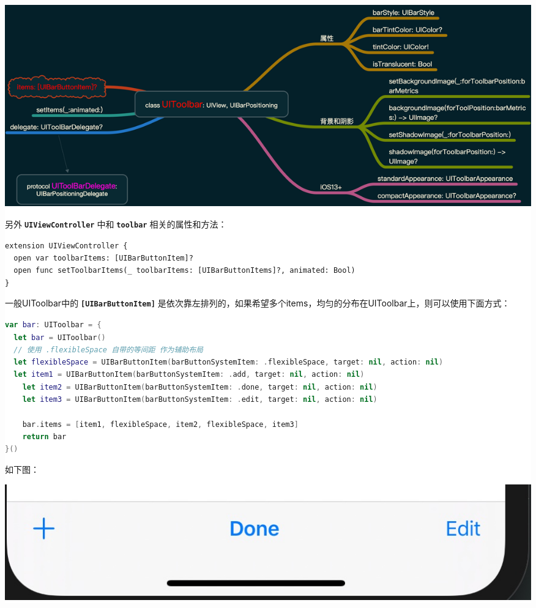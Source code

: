 ![UIToolbar](./imgs/UIToolbar.png)

另外 **`UIViewController`** 中和 **`toolbar`** 相关的属性和方法：

```
extension UIViewController {
  open var toolbarItems: [UIBarButtonItem]?
  open func setToolbarItems(_ toolbarItems: [UIBarButtonItems]?, animated: Bool)
}
```

一般UIToolbar中的 **`[UIBarButtonItem]`** 是依次靠左排列的，如果希望多个items，均匀的分布在UIToolbar上，则可以使用下面方式：

```swift
var bar: UIToolbar = {
  let bar = UIToolbar()
  // 使用 .flexibleSpace 自带的等间距 作为辅助布局
  let flexibleSpace = UIBarButtonItem(barButtonSystemItem: .flexibleSpace, target: nil, action: nil)
  let item1 = UIBarButtonItem(barButtonSystemItem: .add, target: nil, action: nil)
	let item2 = UIBarButtonItem(barButtonSystemItem: .done, target: nil, action: nil)
	let item3 = UIBarButtonItem(barButtonSystemItem: .edit, target: nil, action: nil)
	
	bar.items = [item1, flexibleSpace, item2, flexibleSpace, item3]
	return bar
}()
```

如下图：

![UIToolbarItems](./imgs/UIToolbarItems.jpg)
